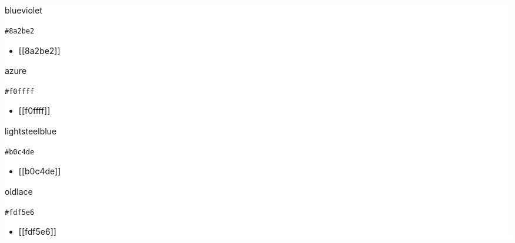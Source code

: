 blueviolet
```palette
#8a2be2
```
- [[8a2be2]]



azure
```palette
#f0ffff
```
- [[f0ffff]]



lightsteelblue
```palette
#b0c4de
```
- [[b0c4de]]



oldlace
```palette
#fdf5e6
```
- [[fdf5e6]]


